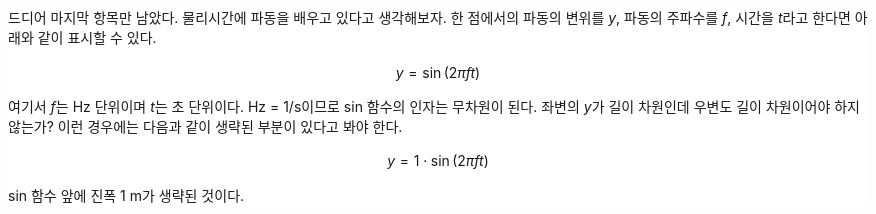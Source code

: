 드디어 마지막 항목만 남았다. 물리시간에 파동을 배우고 있다고 생각해보자. 한 점에서의 파동의 변위를 $y$, 파동의 주파수를 $f$, 시간을 $t$라고 한다면 아래와 같이 표시할 수 있다.

$$y=\sin (2\pi ft)$$

여기서 $f$는 Hz 단위이며 $t$는 초 단위이다. Hz = 1/s이므로 sin 함수의 인자는 무차원이 된다. 좌변의 $y$가 길이 차원인데 우변도 길이 차원이어야 하지 않는가? 이런 경우에는 다음과 같이 생략된 부분이 있다고 봐야 한다.

$$y=1\cdot \sin (2\pi ft)$$

sin 함수 앞에 진폭 1 m가 생략된 것이다.


